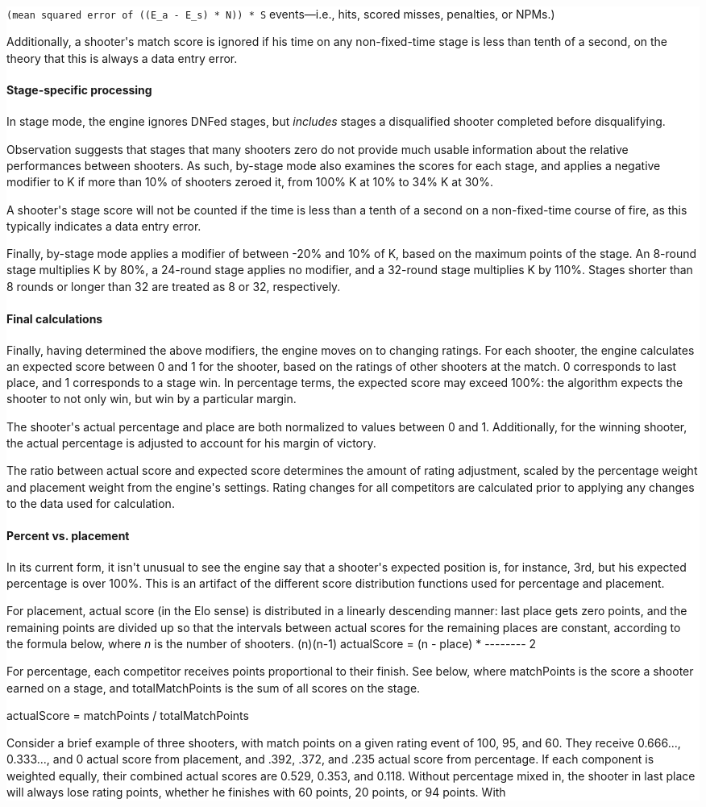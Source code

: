 ```(mean squared error of ((E_a - E_s) * N)) * S```
events—i.e., hits, scored misses, penalties, or NPMs.)

Additionally, a shooter's match score is ignored if his time on any non-fixed-time stage is less
than tenth of a second, on the theory that this is always a data entry error.

#### Stage-specific processing
In stage mode, the engine ignores DNFed stages, but _includes_ stages a disqualified shooter
completed before disqualifying.

Observation suggests that stages that many shooters zero do not provide much usable information
about the relative performances between shooters. As such, by-stage mode also examines the scores
for each stage, and applies a negative modifier to K if more than 10% of shooters zeroed it, from
100% K at 10% to 34% K at 30%.

A shooter's stage score will not be counted if the time is less than a tenth of a second on a
non-fixed-time course of fire, as this typically indicates a data entry error.

Finally, by-stage mode applies a modifier of between -20% and 10% of K, based on the maximum
points of the stage. An 8-round stage multiplies K by 80%, a 24-round stage applies no modifier,
and a 32-round stage multiplies K by 110%. Stages shorter than 8 rounds or longer than 32 are
treated as 8 or 32, respectively.

#### Final calculations
Finally, having determined the above modifiers, the engine moves on to changing ratings. For each
shooter, the engine calculates an expected score between 0 and 1 for the shooter, based on the
ratings of other shooters at the match. 0 corresponds to last place, and 1 corresponds to a stage
win. In percentage terms, the expected score may exceed 100%: the algorithm expects the shooter to
not only win, but win by a particular margin.

The shooter's actual percentage and place are both normalized to values between 0 and 1.
Additionally, for the winning shooter, the actual percentage is adjusted to account for his margin
of victory.

The ratio between actual score and expected score determines the amount of rating adjustment, scaled
by the percentage weight and placement weight from the engine's settings. Rating changes for all
competitors are calculated prior to applying any changes to the data used for calculation.

#### Percent vs. placement
In its current form, it isn't unusual to see the engine say that a shooter's expected position is,
for instance, 3rd, but his expected percentage is over 100%. This is an artifact of the different
score distribution functions used for percentage and placement.

For placement, actual score (in the Elo sense) is distributed in a linearly descending manner: last
place gets zero points, and the remaining points are divided up so that the intervals between actual
scores for the remaining places are constant, according to the formula below, where _n_ is the
number of shooters.
                            (n)(n-1)
actualScore = (n - place) * --------
                               2

For percentage, each competitor receives points proportional to their finish. See below, where
matchPoints is the score a shooter earned on a stage, and totalMatchPoints is the sum of all scores
on the stage.

actualScore = matchPoints / totalMatchPoints

Consider a brief example of three shooters, with match points on a given rating event of 100, 95,
and 60. They receive 0.666..., 0.333..., and 0 actual score from placement, and .392, .372, and
.235 actual score from percentage. If each component is weighted equally, their combined actual
scores are 0.529, 0.353, and 0.118. Without percentage mixed in, the shooter in last place will
always lose rating points, whether he finishes with 60 points, 20 points, or 94 points. With
```